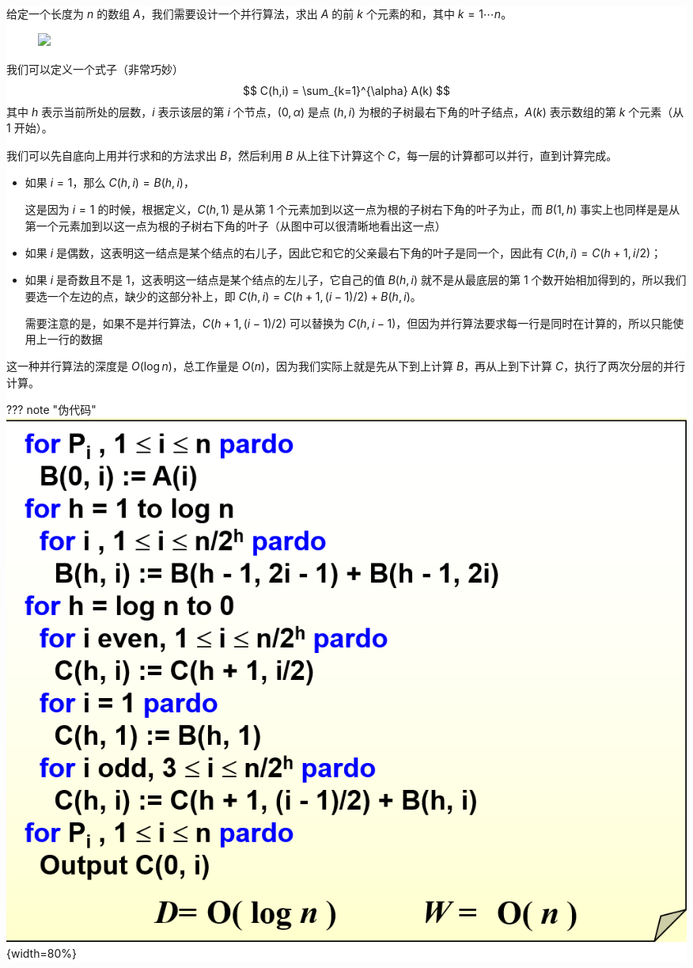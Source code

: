 给定一个长度为 $n$ 的数组 $A$，我们需要设计一个并行算法，求出 $A$ 的前 $k$ 个元素的和，其中 $k=1 \cdots n$。

<figure>
    <img src="../assets/前缀和问题.png" width="80%">
</figure>

我们可以定义一个式子（非常巧妙）
$$ C(h,i) = \sum_{k=1}^{\alpha} A(k) $$
其中 $h$ 表示当前所处的层数，$i$ 表示该层的第 $i$ 个节点，$(0, \alpha)$ 是点 $(h,i)$ 为根的子树最右下角的叶子结点，$A(k)$ 表示数组的第 $k$ 个元素（从 1 开始）。

我们可以先自底向上用并行求和的方法求出 $B$，然后利用 $B$ 从上往下计算这个 $C$，每一层的计算都可以并行，直到计算完成。

- 如果 $i=1$，那么 $C(h,i)=B(h,i)$，

    这是因为 $i=1$ 的时候，根据定义，$C(h,1)$ 是从第 1 个元素加到以这一点为根的子树右下角的叶子为止，而 $B(1,h)$ 事实上也同样是是从第一个元素加到以这一点为根的子树右下角的叶子（从图中可以很清晰地看出这一点）

- 如果 $i$ 是偶数，这表明这一结点是某个结点的右儿子，因此它和它的父亲最右下角的叶子是同一个，因此有 $C(h,i)=C(h+1,i/2)$；
- 如果 $i$ 是奇数且不是 1，这表明这一结点是某个结点的左儿子，它自己的值 $B(h,i)$ 就不是从最底层的第 1 个数开始相加得到的，所以我们要选一个左边的点，缺少的这部分补上，即 $C(h,i)= C(h+1,(i-1)/2)+B(h,i)$。

    需要注意的是，如果不是并行算法，$C(h+1,(i-1)/2)$ 可以替换为 $C(h,i-1)$，但因为并行算法要求每一行是同时在计算的，所以只能使用上一行的数据

这一种并行算法的深度是 $O(\log n)$，总工作量是 $O(n)$，因为我们实际上就是先从下到上计算 $B$，再从上到下计算 $C$，执行了两次分层的并行计算。

??? note "伪代码"
    ![前缀和问题伪代码](./assets/前缀和问题伪代码.png){width=80%}
